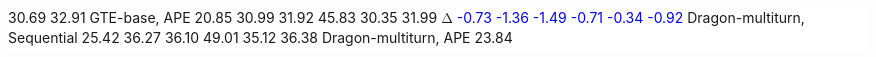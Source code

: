 <td class="ltx_td ltx_align_center ltx_border_t" id="S5.T1.3.3.7.4.6" style="padding-left:8.5pt;padding-right:8.5pt;">30.69</td>
<td class="ltx_td ltx_align_center ltx_border_t" id="S5.T1.3.3.7.4.7" style="padding-left:8.5pt;padding-right:8.5pt;">32.91</td>
</tr>
<tr class="ltx_tr" id="S5.T1.3.3.8.5">
<th class="ltx_td ltx_align_left ltx_th ltx_th_row ltx_border_r" id="S5.T1.3.3.8.5.1" style="padding-left:8.5pt;padding-right:8.5pt;">GTE-base, APE</th>
<td class="ltx_td ltx_align_center" id="S5.T1.3.3.8.5.2" style="padding-left:8.5pt;padding-right:8.5pt;">20.85</td>
<td class="ltx_td ltx_align_center" id="S5.T1.3.3.8.5.3" style="padding-left:8.5pt;padding-right:8.5pt;">30.99</td>
<td class="ltx_td ltx_align_center" id="S5.T1.3.3.8.5.4" style="padding-left:8.5pt;padding-right:8.5pt;">31.92</td>
<td class="ltx_td ltx_align_center" id="S5.T1.3.3.8.5.5" style="padding-left:8.5pt;padding-right:8.5pt;">45.83</td>
<td class="ltx_td ltx_align_center" id="S5.T1.3.3.8.5.6" style="padding-left:8.5pt;padding-right:8.5pt;">30.35</td>
<td class="ltx_td ltx_align_center" id="S5.T1.3.3.8.5.7" style="padding-left:8.5pt;padding-right:8.5pt;">31.99</td>
</tr>
<tr class="ltx_tr" id="S5.T1.2.2.2">
<th class="ltx_td ltx_align_left ltx_th ltx_th_row ltx_border_r" id="S5.T1.2.2.2.1" style="padding-left:8.5pt;padding-right:8.5pt;"><math alttext="\Delta" class="ltx_Math" display="inline" id="S5.T1.2.2.2.1.m1.1"><semantics id="S5.T1.2.2.2.1.m1.1a"><mi id="S5.T1.2.2.2.1.m1.1.1" mathvariant="normal" xref="S5.T1.2.2.2.1.m1.1.1.cmml">Δ</mi><annotation-xml encoding="MathML-Content" id="S5.T1.2.2.2.1.m1.1b"><ci id="S5.T1.2.2.2.1.m1.1.1.cmml" xref="S5.T1.2.2.2.1.m1.1.1">Δ</ci></annotation-xml><annotation encoding="application/x-tex" id="S5.T1.2.2.2.1.m1.1c">\Delta</annotation><annotation encoding="application/x-llamapun" id="S5.T1.2.2.2.1.m1.1d">roman_Δ</annotation></semantics></math></th>
<td class="ltx_td ltx_align_center" id="S5.T1.2.2.2.2" style="padding-left:8.5pt;padding-right:8.5pt;"><span class="ltx_text" id="S5.T1.2.2.2.2.1" style="color:#0000FF;">-0.73</span></td>
<td class="ltx_td ltx_align_center" id="S5.T1.2.2.2.3" style="padding-left:8.5pt;padding-right:8.5pt;"><span class="ltx_text" id="S5.T1.2.2.2.3.1" style="color:#0000FF;">-1.36</span></td>
<td class="ltx_td ltx_align_center" id="S5.T1.2.2.2.4" style="padding-left:8.5pt;padding-right:8.5pt;"><span class="ltx_text" id="S5.T1.2.2.2.4.1" style="color:#0000FF;">-1.49</span></td>
<td class="ltx_td ltx_align_center" id="S5.T1.2.2.2.5" style="padding-left:8.5pt;padding-right:8.5pt;"><span class="ltx_text" id="S5.T1.2.2.2.5.1" style="color:#0000FF;">-0.71</span></td>
<td class="ltx_td ltx_align_center" id="S5.T1.2.2.2.6" style="padding-left:8.5pt;padding-right:8.5pt;"><span class="ltx_text" id="S5.T1.2.2.2.6.1" style="color:#0000FF;">-0.34</span></td>
<td class="ltx_td ltx_align_center" id="S5.T1.2.2.2.7" style="padding-left:8.5pt;padding-right:8.5pt;"><span class="ltx_text" id="S5.T1.2.2.2.7.1" style="color:#0000FF;">-0.92</span></td>
</tr>
<tr class="ltx_tr" id="S5.T1.3.3.9.6">
<th class="ltx_td ltx_align_left ltx_th ltx_th_row ltx_border_r ltx_border_t" id="S5.T1.3.3.9.6.1" style="padding-left:8.5pt;padding-right:8.5pt;">Dragon-multiturn, Sequential</th>
<td class="ltx_td ltx_align_center ltx_border_t" id="S5.T1.3.3.9.6.2" style="padding-left:8.5pt;padding-right:8.5pt;">25.42</td>
<td class="ltx_td ltx_align_center ltx_border_t" id="S5.T1.3.3.9.6.3" style="padding-left:8.5pt;padding-right:8.5pt;">36.27</td>
<td class="ltx_td ltx_align_center ltx_border_t" id="S5.T1.3.3.9.6.4" style="padding-left:8.5pt;padding-right:8.5pt;">36.10</td>
<td class="ltx_td ltx_align_center ltx_border_t" id="S5.T1.3.3.9.6.5" style="padding-left:8.5pt;padding-right:8.5pt;">49.01</td>
<td class="ltx_td ltx_align_center ltx_border_t" id="S5.T1.3.3.9.6.6" style="padding-left:8.5pt;padding-right:8.5pt;">35.12</td>
<td class="ltx_td ltx_align_center ltx_border_t" id="S5.T1.3.3.9.6.7" style="padding-left:8.5pt;padding-right:8.5pt;">36.38</td>
</tr>
<tr class="ltx_tr" id="S5.T1.3.3.10.7">
<th class="ltx_td ltx_align_left ltx_th ltx_th_row ltx_border_r" id="S5.T1.3.3.10.7.1" style="padding-left:8.5pt;padding-right:8.5pt;">Dragon-multiturn, APE</th>
<td class="ltx_td ltx_align_center" id="S5.T1.3.3.10.7.2" style="padding-left:8.5pt;padding-right:8.5pt;">23.84</td>